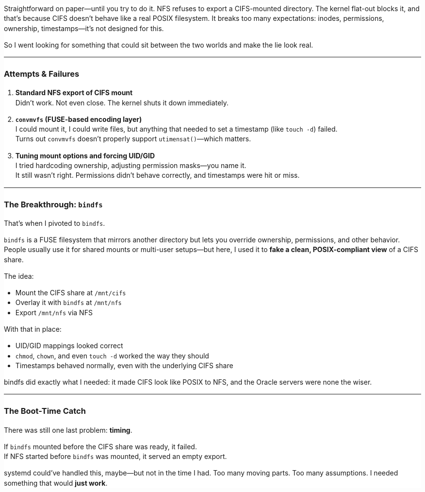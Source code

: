 Straightforward on paper—until you try to do it. NFS refuses to export a CIFS-mounted directory. The kernel flat-out blocks it, and that’s because CIFS doesn’t behave like a real POSIX filesystem. It breaks too many expectations: inodes, permissions, ownership, timestamps—it’s not designed for this.

So I went looking for something that could sit between the two worlds and make the lie look real.

---

### Attempts & Failures

1. **Standard NFS export of CIFS mount**  
   Didn’t work. Not even close. The kernel shuts it down immediately.

2. **`convmvfs` (FUSE-based encoding layer)**  
   I could mount it, I could write files, but anything that needed to set a timestamp (like `touch -d`) failed.  
   Turns out `convmvfs` doesn’t properly support `utimensat()`—which matters.

3. **Tuning mount options and forcing UID/GID**  
   I tried hardcoding ownership, adjusting permission masks—you name it.  
   It still wasn’t right. Permissions didn’t behave correctly, and timestamps were hit or miss.

---

### The Breakthrough: `bindfs`

That’s when I pivoted to `bindfs`.

`bindfs` is a FUSE filesystem that mirrors another directory but lets you override ownership, permissions, and other behavior. People usually use it for shared mounts or multi-user setups—but here, I used it to **fake a clean, POSIX-compliant view** of a CIFS share.

The idea:
- Mount the CIFS share at `/mnt/cifs`
- Overlay it with `bindfs` at `/mnt/nfs`
- Export `/mnt/nfs` via NFS

With that in place:
- UID/GID mappings looked correct
- `chmod`, `chown`, and even `touch -d` worked the way they should
- Timestamps behaved normally, even with the underlying CIFS share

bindfs did exactly what I needed: it made CIFS look like POSIX to NFS, and the Oracle servers were none the wiser.

---

### The Boot-Time Catch

There was still one last problem: **timing**.

If `bindfs` mounted before the CIFS share was ready, it failed.  
If NFS started before `bindfs` was mounted, it served an empty export.

systemd could’ve handled this, maybe—but not in the time I had. Too many moving parts. Too many assumptions. I needed something that would **just work**.
